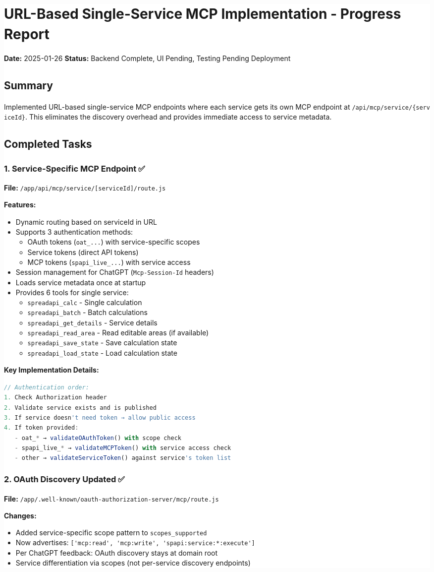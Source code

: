 # URL-Based Single-Service MCP Implementation - Progress Report

**Date:** 2025-01-26
**Status:** Backend Complete, UI Pending, Testing Pending Deployment

## Summary

Implemented URL-based single-service MCP endpoints where each service gets its own MCP endpoint at `/api/mcp/service/{serviceId}`. This eliminates the discovery overhead and provides immediate access to service metadata.

## Completed Tasks

### 1. Service-Specific MCP Endpoint ✅
**File:** `/app/api/mcp/service/[serviceId]/route.js`

**Features:**
- Dynamic routing based on serviceId in URL
- Supports 3 authentication methods:
  - OAuth tokens (`oat_...`) with service-specific scopes
  - Service tokens (direct API tokens)
  - MCP tokens (`spapi_live_...`) with service access
- Session management for ChatGPT (`Mcp-Session-Id` headers)
- Loads service metadata once at startup
- Provides 6 tools for single service:
  - `spreadapi_calc` - Single calculation
  - `spreadapi_batch` - Batch calculations
  - `spreadapi_get_details` - Service details
  - `spreadapi_read_area` - Read editable areas (if available)
  - `spreadapi_save_state` - Save calculation state
  - `spreadapi_load_state` - Load calculation state

**Key Implementation Details:**
```javascript
// Authentication order:
1. Check Authorization header
2. Validate service exists and is published
3. If service doesn't need token → allow public access
4. If token provided:
   - oat_* → validateOAuthToken() with scope check
   - spapi_live_* → validateMCPToken() with service access check
   - other → validateServiceToken() against service's token list
```

### 2. OAuth Discovery Updated ✅
**File:** `/app/.well-known/oauth-authorization-server/mcp/route.js`

**Changes:**
- Added service-specific scope pattern to `scopes_supported`
- Now advertises: `['mcp:read', 'mcp:write', 'spapi:service:*:execute']`
- Per ChatGPT feedback: OAuth discovery stays at domain root
- Service differentiation via scopes (not per-service discovery endpoints)
